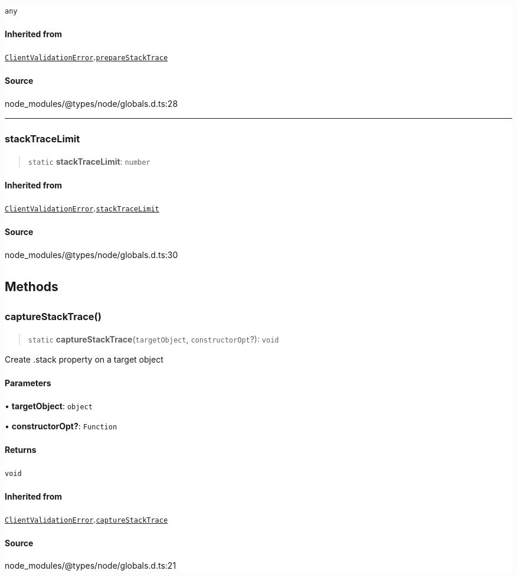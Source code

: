 `any`

#### Inherited from

[`ClientValidationError`](ClientValidationError.md).[`prepareStackTrace`](ClientValidationError.md#preparestacktrace)

#### Source

node\_modules/@types/node/globals.d.ts:28

***

### stackTraceLimit

> `static` **stackTraceLimit**: `number`

#### Inherited from

[`ClientValidationError`](ClientValidationError.md).[`stackTraceLimit`](ClientValidationError.md#stacktracelimit)

#### Source

node\_modules/@types/node/globals.d.ts:30

## Methods

### captureStackTrace()

> `static` **captureStackTrace**(`targetObject`, `constructorOpt`?): `void`

Create .stack property on a target object

#### Parameters

• **targetObject**: `object`

• **constructorOpt?**: `Function`

#### Returns

`void`

#### Inherited from

[`ClientValidationError`](ClientValidationError.md).[`captureStackTrace`](ClientValidationError.md#capturestacktrace)

#### Source

node\_modules/@types/node/globals.d.ts:21
